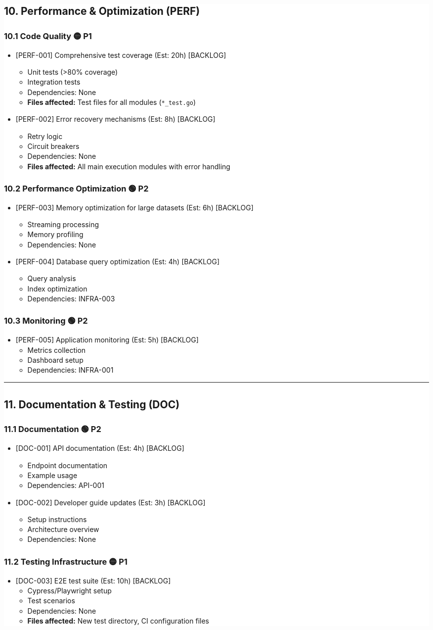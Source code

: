 ## 10. Performance & Optimization (PERF)

### 10.1 Code Quality 🟡 P1
- [PERF-001] Comprehensive test coverage (Est: 20h) [BACKLOG]
  - Unit tests (>80% coverage)
  - Integration tests
  - Dependencies: None
  - **Files affected:** Test files for all modules (`*_test.go`)
  
- [PERF-002] Error recovery mechanisms (Est: 8h) [BACKLOG]
  - Retry logic
  - Circuit breakers
  - Dependencies: None
  - **Files affected:** All main execution modules with error handling

### 10.2 Performance Optimization 🟢 P2
- [PERF-003] Memory optimization for large datasets (Est: 6h) [BACKLOG]
  - Streaming processing
  - Memory profiling
  - Dependencies: None
  
- [PERF-004] Database query optimization (Est: 4h) [BACKLOG]
  - Query analysis
  - Index optimization
  - Dependencies: INFRA-003

### 10.3 Monitoring 🟢 P2
- [PERF-005] Application monitoring (Est: 5h) [BACKLOG]
  - Metrics collection
  - Dashboard setup
  - Dependencies: INFRA-001

---

## 11. Documentation & Testing (DOC)

### 11.1 Documentation 🟢 P2
- [DOC-001] API documentation (Est: 4h) [BACKLOG]
  - Endpoint documentation
  - Example usage
  - Dependencies: API-001
  
- [DOC-002] Developer guide updates (Est: 3h) [BACKLOG]
  - Setup instructions
  - Architecture overview
  - Dependencies: None

### 11.2 Testing Infrastructure 🟡 P1
- [DOC-003] E2E test suite (Est: 10h) [BACKLOG]
  - Cypress/Playwright setup
  - Test scenarios
  - Dependencies: None
  - **Files affected:** New test directory, CI configuration files
  